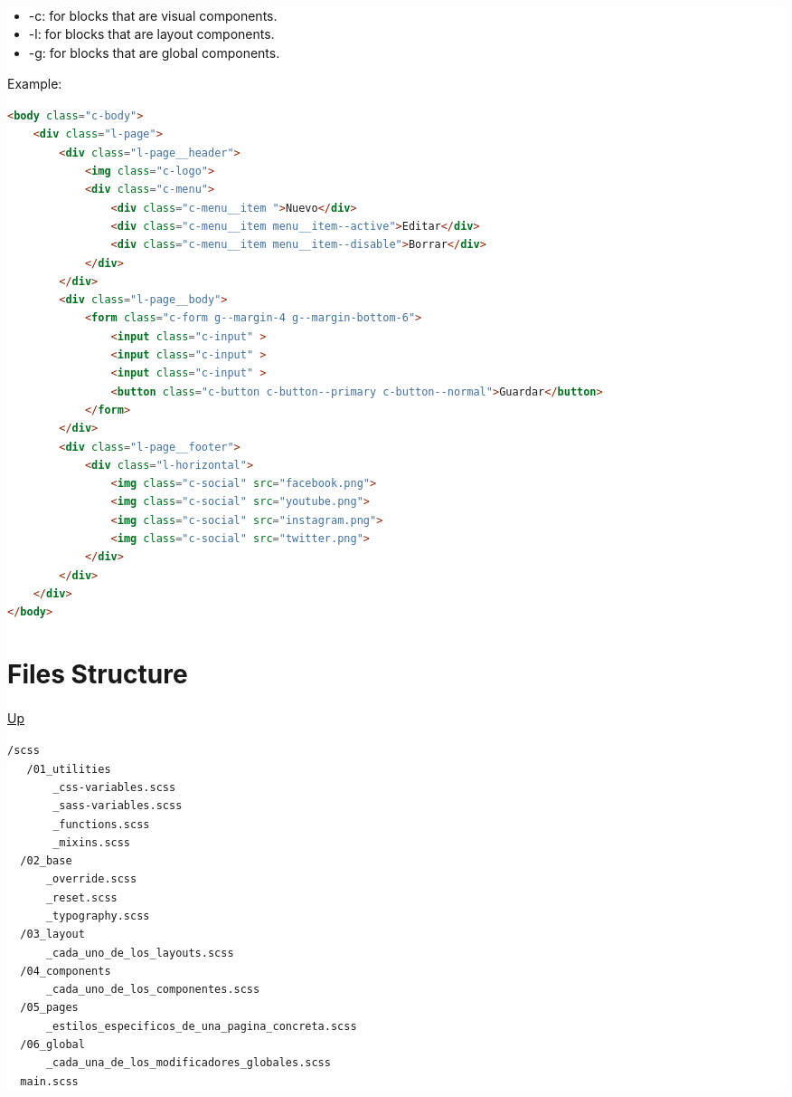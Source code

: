 - -c: for blocks that are visual components.
- -l: for blocks that are layout components.
- -g: for blocks that are global components.

Example:
```html
<body class="c-body">    
    <div class="l-page">
        <div class="l-page__header">
            <img class="c-logo">
            <div class="c-menu">
                <div class="c-menu__item ">Nuevo</div>
                <div class="c-menu__item menu__item--active">Editar</div>
                <div class="c-menu__item menu__item--disable">Borrar</div>
            </div>
        </div>
        <div class="l-page__body">
            <form class="c-form g--margin-4 g--margin-bottom-6">
                <input class="c-input" >
                <input class="c-input" >
                <input class="c-input" >
                <button class="c-button c-button--primary c-button--normal">Guardar</button>
            </form>
        </div>     
        <div class="l-page__footer">
            <div class="l-horizontal">
                <img class="c-social" src="facebook.png">
                <img class="c-social" src="youtube.png">
                <img class="c-social" src="instagram.png">
                <img class="c-social" src="twitter.png">
            </div>    
        </div> 
    </div>
</body>
```



# Files Structure
[Up](#table-of-contents)

```
/scss
   /01_utilities
       _css-variables.scss
       _sass-variables.scss
       _functions.scss
       _mixins.scss
  /02_base
      _override.scss
      _reset.scss
      _typography.scss
  /03_layout
      _cada_uno_de_los_layouts.scss
  /04_components
      _cada_uno_de_los_componentes.scss
  /05_pages
      _estilos_especificos_de_una_pagina_concreta.scss
  /06_global
      _cada_una_de_los_modificadores_globales.scss
  main.scss
```
